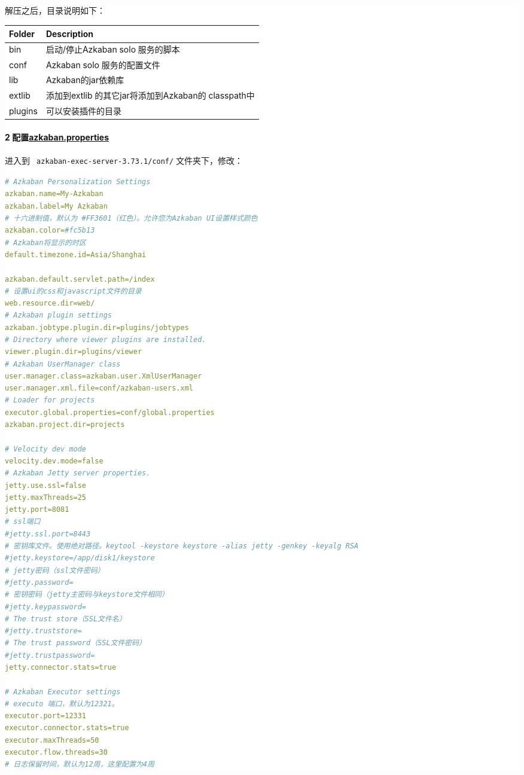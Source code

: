 解压之后，目录说明如下：   

Folder |	Description
:---- | :----
bin  | 	启动/停止Azkaban solo 服务的脚本
conf |	Azkaban solo 服务的配置文件
lib  |	Azkaban的jar依赖库
extlib  |	添加到extlib 的其它jar将添加到Azkaban的 classpath中
plugins |	可以安装插件的目录

#### 2 配置[azkaban.properties](https://azkaban.readthedocs.io/en/latest/configuration.html#azkaban-executor-server-configuration)
进入到 ` azkaban-exec-server-3.73.1/conf/` 文件夹下，修改：
```yaml
# Azkaban Personalization Settings
azkaban.name=My-Azkaban
azkaban.label=My Azkaban
# 十六进制值，默认为 #FF3601（红色）。允许您为Azkaban UI设置样式颜色
azkaban.color=#fc5b13
# Azkaban将显示的时区
default.timezone.id=Asia/Shanghai

azkaban.default.servlet.path=/index
# 设置ui的css和javascript文件的目录
web.resource.dir=web/
# Azkaban plugin settings
azkaban.jobtype.plugin.dir=plugins/jobtypes
# Directory where viewer plugins are installed.
viewer.plugin.dir=plugins/viewer
# Azkaban UserManager class
user.manager.class=azkaban.user.XmlUserManager
user.manager.xml.file=conf/azkaban-users.xml
# Loader for projects
executor.global.properties=conf/global.properties
azkaban.project.dir=projects

# Velocity dev mode
velocity.dev.mode=false
# Azkaban Jetty server properties.
jetty.use.ssl=false
jetty.maxThreads=25
jetty.port=8081
# ssl端口
#jetty.ssl.port=8443
# 密钥库文件。使用绝对路径。keytool -keystore keystore -alias jetty -genkey -keyalg RSA
#jetty.keystore=/app/disk1/keystore
# jetty密码（ssl文件密码）
#jetty.password=
# 密钥密码（jetty主密码与keystore文件相同）
#jetty.keypassword=
# The trust store（SSL文件名）
#jetty.truststore=
# The trust password（SSL文件密码）
#jetty.trustpassword=
jetty.connector.stats=true

# Azkaban Executor settings
# executo 端口，默认为12321。
executor.port=12331
executor.connector.stats=true
executor.maxThreads=50
executor.flow.threads=30
# 日志保留时间，默认为12周，这里配置为4周
```